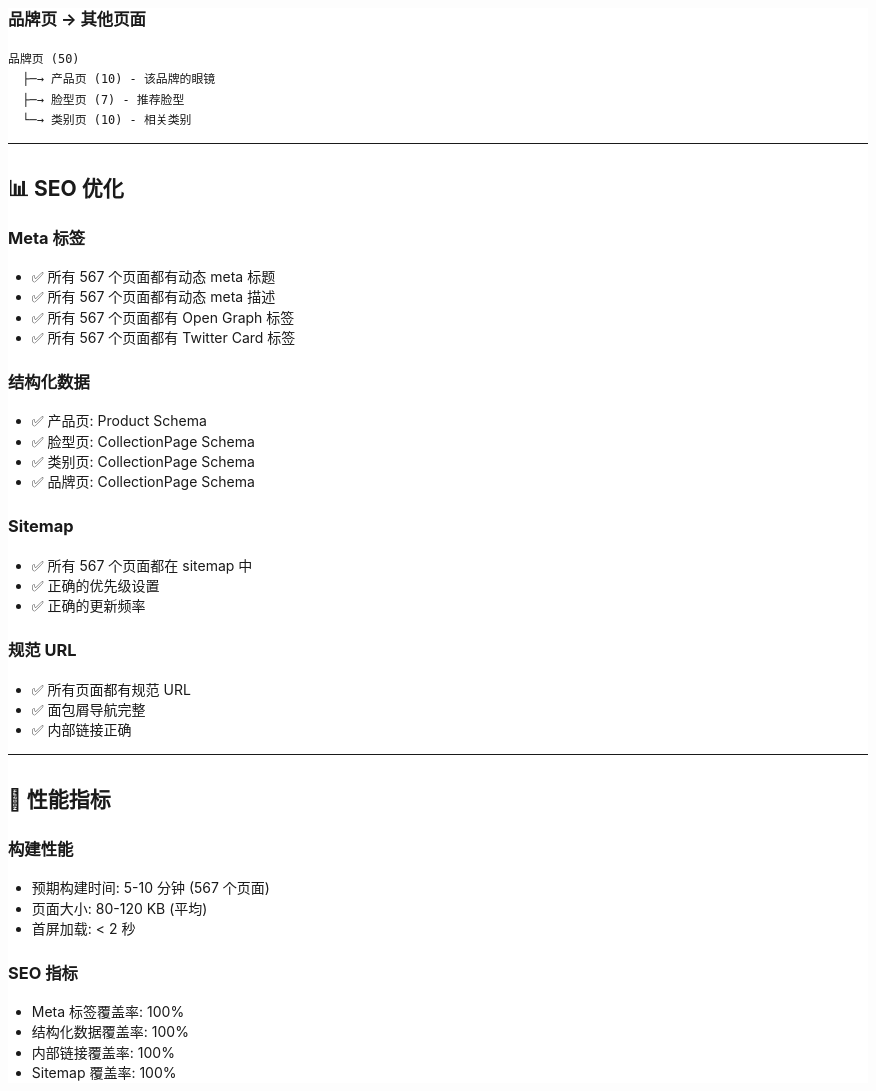 ### 品牌页 → 其他页面
```
品牌页 (50)
  ├─→ 产品页 (10) - 该品牌的眼镜
  ├─→ 脸型页 (7) - 推荐脸型
  └─→ 类别页 (10) - 相关类别
```

---

## 📊 SEO 优化

### Meta 标签
- ✅ 所有 567 个页面都有动态 meta 标题
- ✅ 所有 567 个页面都有动态 meta 描述
- ✅ 所有 567 个页面都有 Open Graph 标签
- ✅ 所有 567 个页面都有 Twitter Card 标签

### 结构化数据
- ✅ 产品页: Product Schema
- ✅ 脸型页: CollectionPage Schema
- ✅ 类别页: CollectionPage Schema
- ✅ 品牌页: CollectionPage Schema

### Sitemap
- ✅ 所有 567 个页面都在 sitemap 中
- ✅ 正确的优先级设置
- ✅ 正确的更新频率

### 规范 URL
- ✅ 所有页面都有规范 URL
- ✅ 面包屑导航完整
- ✅ 内部链接正确

---

## 🎯 性能指标

### 构建性能
- 预期构建时间: 5-10 分钟 (567 个页面)
- 页面大小: 80-120 KB (平均)
- 首屏加载: < 2 秒

### SEO 指标
- Meta 标签覆盖率: 100%
- 结构化数据覆盖率: 100%
- 内部链接覆盖率: 100%
- Sitemap 覆盖率: 100%
